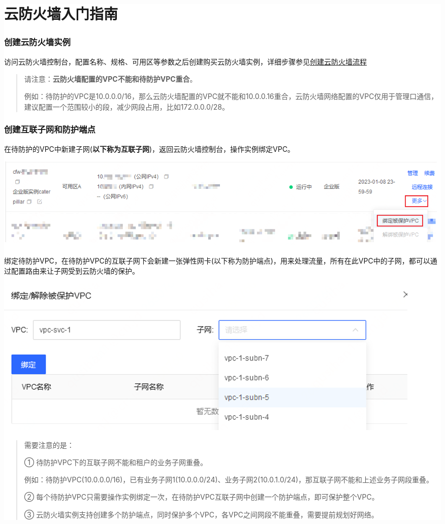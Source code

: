 # 云防火墙入门指南
### 创建云防火墙实例

​		访问云防火墙控制台，配置名称、规格、可用区等参数之后创建购买云防火墙实例，详细步骤参见[创建云防火墙流程](https://docs.jdcloud.com/cn/cloudfw/00-creatfw)

> 请注意：**云防火墙配置的VPC不能和待防护VPC重合**。
>
> 例如：待防护的VPC是10.0.0.0/16，那么云防火墙配置的VPC就不能和10.0.0.16重合，云防火墙网络配置的VPC仅用于管理口通信，建议配置一个范围较小的段，减少网段占用，比如172.0.0.0/28。

### 创建互联子网和防护端点

​		在待防护的VPC中新建子网(**以下称为互联子网**)，返回云防火墙控制台，操作实例绑定VPC。

![](../../../../image/CFW/CFW-1-9.png)

​		绑定待防护VPC，在待防护VPC的互联子网下会新建一张弹性网卡(以下称为防护端点)，用来处理流量，所有在此VPC中的子网，都可以通过配置路由来让子网受到云防火墙的保护。

![](../../../../image/CFW/CFW-1-10.png)			

> 需要注意的是：
>
> ①  待防护VPC下的互联子网不能和租户的业务子网重叠。
>
> 例如：待防护VPC(10.0.0.0/16)，已有业务子网1(10.0.0.0/24)、业务子网2(10.0.1.0/24)，那互联子网不能和上述业务子网段重叠。
>
> ②  每个待防护VPC只需要操作实例绑定一次，在待防护VPC互联子网中创建一个防护端点，即可保护整个VPC。
>
> ③  云防火墙实例支持创建多个防护端点，同时保护多个VPC，各VPC之间网段不能重叠，需要提前规划好网络。
